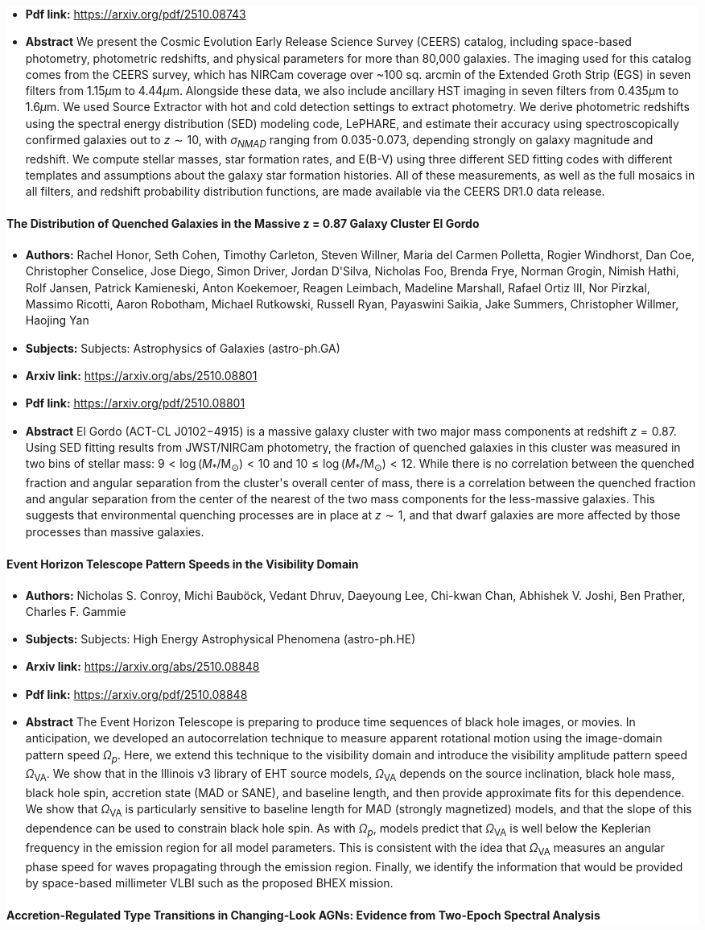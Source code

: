  - **Pdf link:** https://arxiv.org/pdf/2510.08743

 - **Abstract**
 We present the Cosmic Evolution Early Release Science Survey (CEERS) catalog, including space-based photometry, photometric redshifts, and physical parameters for more than 80,000 galaxies. The imaging used for this catalog comes from the CEERS survey, which has NIRCam coverage over ~100 sq. arcmin of the Extended Groth Strip (EGS) in seven filters from 1.15$\mu$m to 4.44$\mu$m. Alongside these data, we also include ancillary HST imaging in seven filters from 0.435$\mu$m to 1.6$\mu$m. We used Source Extractor with hot and cold detection settings to extract photometry. We derive photometric redshifts using the spectral energy distribution (SED) modeling code, LePHARE, and estimate their accuracy using spectroscopically confirmed galaxies out to $z\sim10$, with $\sigma_{NMAD}$ ranging from 0.035-0.073, depending strongly on galaxy magnitude and redshift. We compute stellar masses, star formation rates, and E(B-V) using three different SED fitting codes with different templates and assumptions about the galaxy star formation histories. All of these measurements, as well as the full mosaics in all filters, and redshift probability distribution functions, are made available via the CEERS DR1.0 data release.
#### The Distribution of Quenched Galaxies in the Massive z = 0.87 Galaxy Cluster El Gordo
 - **Authors:** Rachel Honor, Seth Cohen, Timothy Carleton, Steven Willner, Maria del Carmen Polletta, Rogier Windhorst, Dan Coe, Christopher Conselice, Jose Diego, Simon Driver, Jordan D'Silva, Nicholas Foo, Brenda Frye, Norman Grogin, Nimish Hathi, Rolf Jansen, Patrick Kamieneski, Anton Koekemoer, Reagen Leimbach, Madeline Marshall, Rafael Ortiz III, Nor Pirzkal, Massimo Ricotti, Aaron Robotham, Michael Rutkowski, Russell Ryan, Payaswini Saikia, Jake Summers, Christopher Willmer, Haojing Yan
 - **Subjects:** Subjects:
Astrophysics of Galaxies (astro-ph.GA)
 - **Arxiv link:** https://arxiv.org/abs/2510.08801

 - **Pdf link:** https://arxiv.org/pdf/2510.08801

 - **Abstract**
 El Gordo (ACT-CL J0102$-$4915) is a massive galaxy cluster with two major mass components at redshift $z=0.87$. Using SED fitting results from JWST/NIRCam photometry, the fraction of quenched galaxies in this cluster was measured in two bins of stellar mass: $9<\log{({M_*}/\mathrm{M}_{\odot})}<10$ and $10\leq\log{({M_*}/\mathrm{M}_{\odot})}<12$. While there is no correlation between the quenched fraction and angular separation from the cluster's overall center of mass, there is a correlation between the quenched fraction and angular separation from the center of the nearest of the two mass components for the less-massive galaxies. This suggests that environmental quenching processes are in place at $z\sim1$, and that dwarf galaxies are more affected by those processes than massive galaxies.
#### Event Horizon Telescope Pattern Speeds in the Visibility Domain
 - **Authors:** Nicholas S. Conroy, Michi Bauböck, Vedant Dhruv, Daeyoung Lee, Chi-kwan Chan, Abhishek V. Joshi, Ben Prather, Charles F. Gammie
 - **Subjects:** Subjects:
High Energy Astrophysical Phenomena (astro-ph.HE)
 - **Arxiv link:** https://arxiv.org/abs/2510.08848

 - **Pdf link:** https://arxiv.org/pdf/2510.08848

 - **Abstract**
 The Event Horizon Telescope is preparing to produce time sequences of black hole images, or movies. In anticipation, we developed an autocorrelation technique to measure apparent rotational motion using the image-domain pattern speed $\Omega_p$. Here, we extend this technique to the visibility domain and introduce the visibility amplitude pattern speed $\Omega_{\mathrm{VA}}$. We show that in the Illinois v3 library of EHT source models, $\Omega_{\mathrm{VA}}$ depends on the source inclination, black hole mass, black hole spin, accretion state (MAD or SANE), and baseline length, and then provide approximate fits for this dependence. We show that $\Omega_{\mathrm{VA}}$ is particularly sensitive to baseline length for MAD (strongly magnetized) models, and that the slope of this dependence can be used to constrain black hole spin. As with $\Omega_p$, models predict that $\Omega_{\mathrm{VA}}$ is well below the Keplerian frequency in the emission region for all model parameters. This is consistent with the idea that $\Omega_{\mathrm{VA}}$ measures an angular phase speed for waves propagating through the emission region. Finally, we identify the information that would be provided by space-based millimeter VLBI such as the proposed BHEX mission.
#### Accretion-Regulated Type Transitions in Changing-Look AGNs: Evidence from Two-Epoch Spectral Analysis